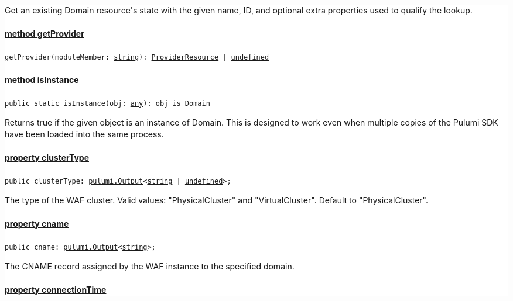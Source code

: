 
Get an existing Domain resource's state with the given name, ID, and optional extra
properties used to qualify the lookup.

<h4 class="pdoc-member-header" id="Domain-getProvider">
<a class="pdoc-child-name" href="https://github.com/pulumi/pulumi-alicloud/blob/0325d43a1b81432f92aae35144d5d6aaa463cc5e/sdk/nodejs/waf/domain.ts#L45">method <b>getProvider</b></a>
</h4>


<pre class="highlight"><code><span class='kd'></span>getProvider(moduleMember: <span class='kd'><a href='https://developer.mozilla.org/en-US/docs/Web/JavaScript/Reference/Global_Objects/String'>string</a></span>): <a href='/docs/reference/pkg/nodejs/pulumi/pulumi/#ProviderResource'>ProviderResource</a> | <span class='kd'><a href='https://developer.mozilla.org/en-US/docs/Web/JavaScript/Reference/Global_Objects/undefined'>undefined</a></span></code></pre>

<h4 class="pdoc-member-header" id="Domain-isInstance">
<a class="pdoc-child-name" href="https://github.com/pulumi/pulumi-alicloud/blob/0325d43a1b81432f92aae35144d5d6aaa463cc5e/sdk/nodejs/waf/domain.ts#L65">method <b>isInstance</b></a>
</h4>


<pre class="highlight"><code><span class='kd'>public static </span>isInstance(obj: <span class='kd'><a href='https://www.typescriptlang.org/docs/handbook/basic-types.html#any'>any</a></span>): obj is Domain</code></pre>


Returns true if the given object is an instance of Domain.  This is designed to work even
when multiple copies of the Pulumi SDK have been loaded into the same process.

<h4 class="pdoc-member-header" id="Domain-clusterType">
<a class="pdoc-child-name" href="https://github.com/pulumi/pulumi-alicloud/blob/0325d43a1b81432f92aae35144d5d6aaa463cc5e/sdk/nodejs/waf/domain.ts#L75">property <b>clusterType</b></a>
</h4>

<pre class="highlight"><code><span class='kd'>public </span>clusterType: <a href='/docs/reference/pkg/nodejs/pulumi/pulumi/#Output'>pulumi.Output</a>&lt;<span class='kd'><a href='https://developer.mozilla.org/en-US/docs/Web/JavaScript/Reference/Global_Objects/String'>string</a></span> | <span class='kd'><a href='https://developer.mozilla.org/en-US/docs/Web/JavaScript/Reference/Global_Objects/undefined'>undefined</a></span>&gt;;</code></pre>

The type of the WAF cluster. Valid values: "PhysicalCluster" and "VirtualCluster". Default to "PhysicalCluster".

<h4 class="pdoc-member-header" id="Domain-cname">
<a class="pdoc-child-name" href="https://github.com/pulumi/pulumi-alicloud/blob/0325d43a1b81432f92aae35144d5d6aaa463cc5e/sdk/nodejs/waf/domain.ts#L79">property <b>cname</b></a>
</h4>

<pre class="highlight"><code><span class='kd'>public </span>cname: <a href='/docs/reference/pkg/nodejs/pulumi/pulumi/#Output'>pulumi.Output</a>&lt;<span class='kd'><a href='https://developer.mozilla.org/en-US/docs/Web/JavaScript/Reference/Global_Objects/String'>string</a></span>&gt;;</code></pre>

The CNAME record assigned by the WAF instance to the specified domain.

<h4 class="pdoc-member-header" id="Domain-connectionTime">
<a class="pdoc-child-name" href="https://github.com/pulumi/pulumi-alicloud/blob/0325d43a1b81432f92aae35144d5d6aaa463cc5e/sdk/nodejs/waf/domain.ts#L83">property <b>connectionTime</b></a>
</h4>
